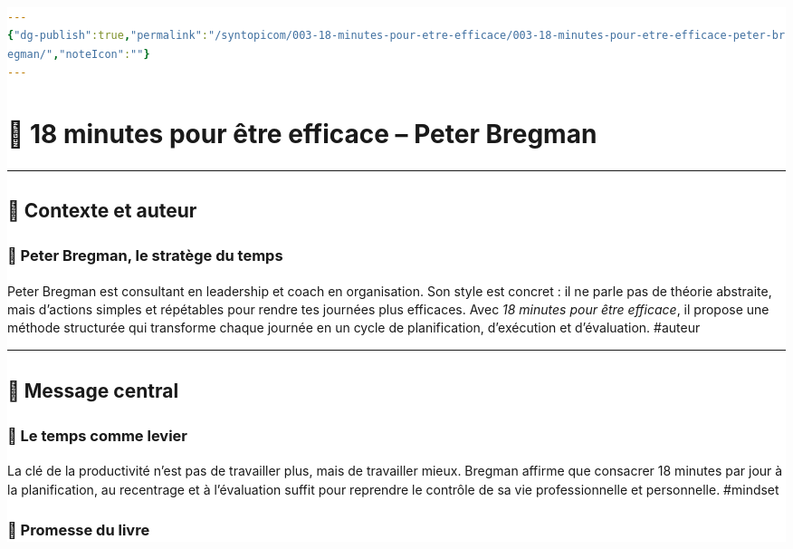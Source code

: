 ```yaml
---
{"dg-publish":true,"permalink":"/syntopicom/003-18-minutes-pour-etre-efficace/003-18-minutes-pour-etre-efficace-peter-bregman/","noteIcon":""}
---
```


# 📘 18 minutes pour être efficace – Peter Bregman

---

## 👤 Contexte et auteur


<div class="transclusion internal-embed is-loaded"><div class="markdown-embed">



### 👨 Peter Bregman, le stratège du temps


<div class="transclusion internal-embed is-loaded"><div class="markdown-embed">



Peter Bregman est consultant en leadership et coach en organisation. Son style est concret : il ne parle pas de théorie abstraite, mais d’actions simples et répétables pour rendre tes journées plus efficaces. Avec _18 minutes pour être efficace_, il propose une méthode structurée qui transforme chaque journée en un cycle de planification, d’exécution et d’évaluation. #auteur

---

</div></div>


</div></div>


## 🎯 Message central


<div class="transclusion internal-embed is-loaded"><div class="markdown-embed">



### 💬 Le temps comme levier


<div class="transclusion internal-embed is-loaded"><div class="markdown-embed">



La clé de la productivité n’est pas de travailler plus, mais de travailler mieux. Bregman affirme que consacrer 18 minutes par jour à la planification, au recentrage et à l’évaluation suffit pour reprendre le contrôle de sa vie professionnelle et personnelle. #mindset

</div></div>


### 🎁 Promesse du livre
